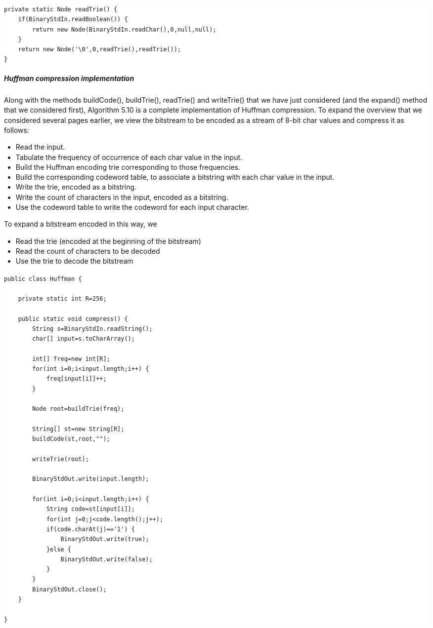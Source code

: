 ```
private static Node readTrie() {
	if(BinaryStdIn.readBoolean()) {
		return new Node(BinaryStdIn.readChar(),0,null,null);
	}
	return new Node('\0',0,readTrie(),readTrie());
}
```

##### Huffman compression implementation

Along with the methods buildCode(), buildTrie(), readTrie() and writeTrie() that we have just considered (and the expand() method that we considered first), Algorithm 5.10 is a complete implementation of Huffman compression. To expand the overview that we considered several pages earlier, we view the bitstream to be encoded as a stream of 8-bit char values and compress it as follows:

* Read the input.
* Tabulate the frequency of occurrence of each char value in the input.
* Build the Huffman encoding trie corresponding to those frequencies.
* Build the corresponding codeword table, to associate a bitstring with each char value in the input.
* Write the trie, encoded as a bitstring.
* Write the count of characters in the input, encoded as a bitstring.
* Use the codeword table to write the codeword for each input character.

To expand a bitstream encoded in this way, we

* Read the trie (encoded at the beginning of the bitstream)
* Read the count of characters to be decoded
* Use the trie to decode the bitstream

```
public class Huffman {
	
	private static int R=256;
	
	public static void compress() {
		String s=BinaryStdIn.readString();
		char[] input=s.toCharArray();
		
		int[] freq=new int[R];
		for(int i=0;i<input.length;i++) {
			freq[input[i]]++;
		}
		
		Node root=buildTrie(freq);
		
		String[] st=new String[R];
		buildCode(st,root,"");
		
		writeTrie(root);
		
		BinaryStdOut.write(input.length);
		
		for(int i=0;i<input.length;i++) {
			String code=st[input[i]];
			for(int j=0;j<code.length();j++);
			if(code.charAt(j)=='1') {
				BinaryStdOut.write(true);
			}else {
				BinaryStdOut.write(false);
			}
		}
		BinaryStdOut.close();
	}

}
```
